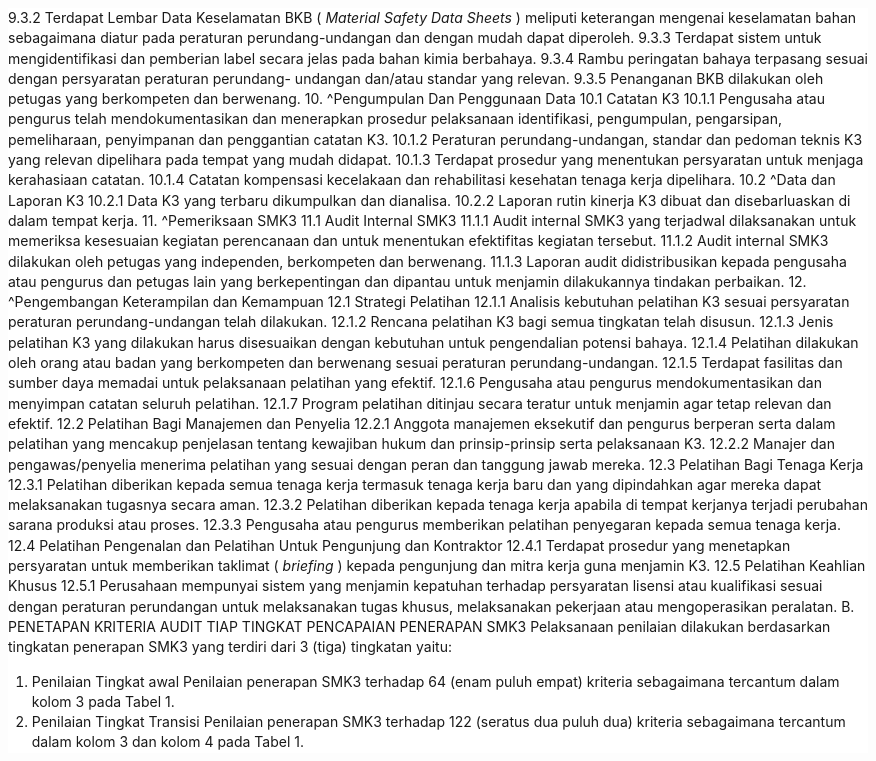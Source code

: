 9.3.2 Terdapat Lembar Data Keselamatan BKB ( _Material_ _Safety_ _Data_ _Sheets_ ) meliputi keterangan mengenai keselamatan bahan sebagaimana diatur pada peraturan perundang-undangan dan dengan mudah dapat diperoleh.
9.3.3 Terdapat sistem untuk mengidentifikasi dan pemberian label secara jelas pada bahan kimia berbahaya.
9.3.4 Rambu peringatan bahaya terpasang sesuai dengan persyaratan peraturan perundang- undangan dan/atau standar yang relevan.
9.3.5 Penanganan BKB dilakukan oleh petugas yang berkompeten dan berwenang.
10. ^Pengumpulan Dan Penggunaan Data 10.1 Catatan K3 10.1.1 Pengusaha atau pengurus telah mendokumentasikan dan menerapkan prosedur pelaksanaan identifikasi, pengumpulan, pengarsipan, pemeliharaan, penyimpanan dan penggantian catatan K3.
10.1.2 Peraturan perundang-undangan, standar dan pedoman teknis K3 yang relevan dipelihara pada tempat yang mudah didapat.
10.1.3 Terdapat prosedur yang menentukan persyaratan untuk menjaga kerahasiaan catatan.
10.1.4 Catatan kompensasi kecelakaan dan rehabilitasi kesehatan tenaga kerja dipelihara.
10.2 ^Data dan Laporan K3 10.2.1 Data K3 yang terbaru dikumpulkan dan dianalisa.
10.2.2 Laporan rutin kinerja K3 dibuat dan disebarluaskan di dalam tempat kerja.
11. ^Pemeriksaan SMK3 11.1 Audit Internal SMK3 11.1.1 Audit internal SMK3 yang terjadwal dilaksanakan untuk memeriksa kesesuaian kegiatan perencanaan dan untuk menentukan efektifitas kegiatan tersebut.
11.1.2 Audit internal SMK3 dilakukan oleh petugas yang independen, berkompeten dan berwenang.
11.1.3 Laporan audit didistribusikan kepada pengusaha atau pengurus dan petugas lain yang berkepentingan dan dipantau untuk menjamin dilakukannya tindakan perbaikan.
12. ^Pengembangan Keterampilan dan Kemampuan 12.1 Strategi Pelatihan 12.1.1 Analisis kebutuhan pelatihan K3 sesuai persyaratan peraturan perundang-undangan telah dilakukan.
12.1.2 Rencana pelatihan K3 bagi semua tingkatan telah disusun.
12.1.3 Jenis pelatihan K3 yang dilakukan harus disesuaikan dengan kebutuhan untuk pengendalian potensi bahaya.
12.1.4 Pelatihan dilakukan oleh orang atau badan yang berkompeten dan berwenang sesuai peraturan perundang-undangan.
12.1.5 Terdapat fasilitas dan sumber daya memadai untuk pelaksanaan pelatihan yang efektif.
12.1.6 Pengusaha atau pengurus mendokumentasikan dan menyimpan catatan seluruh pelatihan.
12.1.7 Program pelatihan ditinjau secara teratur untuk menjamin agar tetap relevan dan efektif.
12.2 Pelatihan Bagi Manajemen dan Penyelia 12.2.1 Anggota manajemen eksekutif dan pengurus berperan serta dalam pelatihan yang mencakup penjelasan tentang kewajiban hukum dan prinsip-prinsip serta pelaksanaan K3.
12.2.2 Manajer dan pengawas/penyelia menerima pelatihan yang sesuai dengan peran dan tanggung jawab mereka.
12.3 Pelatihan Bagi Tenaga Kerja 12.3.1 Pelatihan diberikan kepada semua tenaga kerja termasuk tenaga kerja baru dan yang dipindahkan agar mereka dapat melaksanakan tugasnya secara aman.
12.3.2 Pelatihan diberikan kepada tenaga kerja apabila di tempat kerjanya terjadi perubahan sarana produksi atau proses.
12.3.3 Pengusaha atau pengurus memberikan pelatihan penyegaran kepada semua tenaga kerja.
12.4 Pelatihan Pengenalan dan Pelatihan Untuk Pengunjung dan Kontraktor 12.4.1 Terdapat prosedur yang menetapkan persyaratan untuk memberikan taklimat ( _briefing_ ) kepada pengunjung dan mitra kerja guna menjamin K3.
12.5 Pelatihan Keahlian Khusus 12.5.1 Perusahaan mempunyai sistem yang menjamin kepatuhan terhadap persyaratan lisensi atau kualifikasi sesuai dengan peraturan perundangan untuk melaksanakan tugas khusus, melaksanakan pekerjaan atau mengoperasikan peralatan. B. PENETAPAN KRITERIA AUDIT TIAP TINGKAT PENCAPAIAN PENERAPAN SMK3 Pelaksanaan penilaian dilakukan berdasarkan tingkatan penerapan SMK3 yang terdiri dari 3 (tiga) tingkatan yaitu:
1. Penilaian Tingkat awal Penilaian penerapan SMK3 terhadap 64 (enam puluh empat) kriteria sebagaimana tercantum dalam kolom 3 pada Tabel 1.
2. Penilaian Tingkat Transisi Penilaian penerapan SMK3 terhadap 122 (seratus dua puluh dua) kriteria sebagaimana tercantum dalam kolom 3 dan kolom 4 pada Tabel 1.